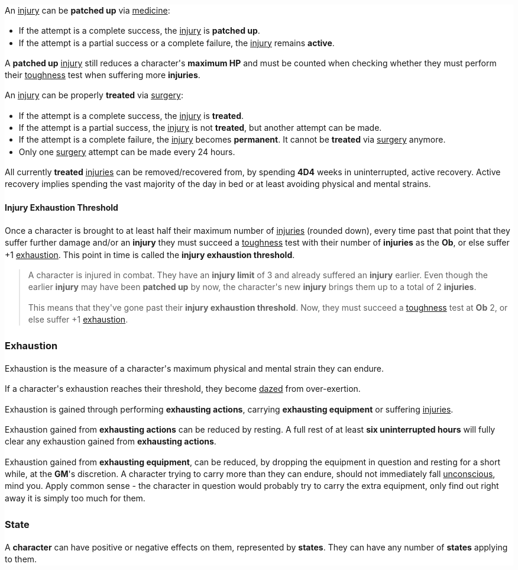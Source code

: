 An [injury](#injury) can be **patched up** via [medicine](#medicine-int):
* If the attempt is a complete success, the [injury](#injury) is **patched up**.
* If the attempt is a partial success or a complete failure, the [injury](#injury) remains **active**. 

A **patched up** [injury](#injury) still reduces a character's **maximum HP** and must be counted when checking whether they must perform their [toughness](#toughness-tough) test when suffering more **injuries**. 

An [injury](#injury) can be properly **treated** via [surgery](#surgery-int): 
* If the attempt is a complete success, the [injury](#injury) is **treated**. 
* If the attempt is a partial success, the [injury](#injury) is not **treated**, but another attempt can be made. 
* If the attempt is a complete failure, the [injury](#injury) becomes **permanent**. It cannot be **treated** via [surgery](#surgery-int) anymore. 
* Only one [surgery](#surgery-int) attempt can be made every 24 hours. 

All currently **treated** [injuries](#injury) can be removed/recovered from, by spending **4D4** weeks in uninterrupted, active recovery. Active recovery implies spending the vast majority of the day in bed or at least avoiding physical and mental strains. 

#### Injury Exhaustion Threshold
Once a character is brought to at least half their maximum number of [injuries](#injury) (rounded down), every time past that point that they suffer further damage and/or an **injury** they must succeed a [toughness](#toughness-tough) test with their number of **injuries** as the **Ob**, or else suffer +1 [exhaustion](#exhaustion). This point in time is called the **injury exhaustion threshold**. 

> A character is injured in combat. They have an **injury limit** of 3 and already suffered an **injury** earlier. Even though the earlier **injury** may have been **patched up** by now, the character's new **injury** brings them up to a total of 2 **injuries**. 
> 
> This means that they've gone past their **injury exhaustion threshold**. Now, they must succeed a [toughness](#toughness-tough) test at **Ob** 2, or else suffer +1 [exhaustion](#exhaustion). 

### Exhaustion
Exhaustion is the measure of a character's maximum physical and mental strain they can endure. 

If a character's exhaustion reaches their threshold, they become [dazed](#dazed) from over-exertion. 

Exhaustion is gained through performing **exhausting actions**, carrying **exhausting equipment** or suffering [injuries](#injury). 

Exhaustion gained from **exhausting actions** can be reduced by resting. A full rest of at least **six uninterrupted hours** will fully clear any exhaustion gained from **exhausting actions**. 

Exhaustion gained from **exhausting equipment**, can be reduced, by dropping the equipment in question and resting for a short while, at the **GM**'s discretion. A character trying to carry more than they can endure, should not immediately fall [unconscious](#unconscious), mind you. Apply common sense - the character in question would probably try to carry the extra equipment, only find out right away it is simply too much for them. 

### State
A **character** can have positive or negative effects on them, represented by **states**. They can have any number of **states** applying to them. 
